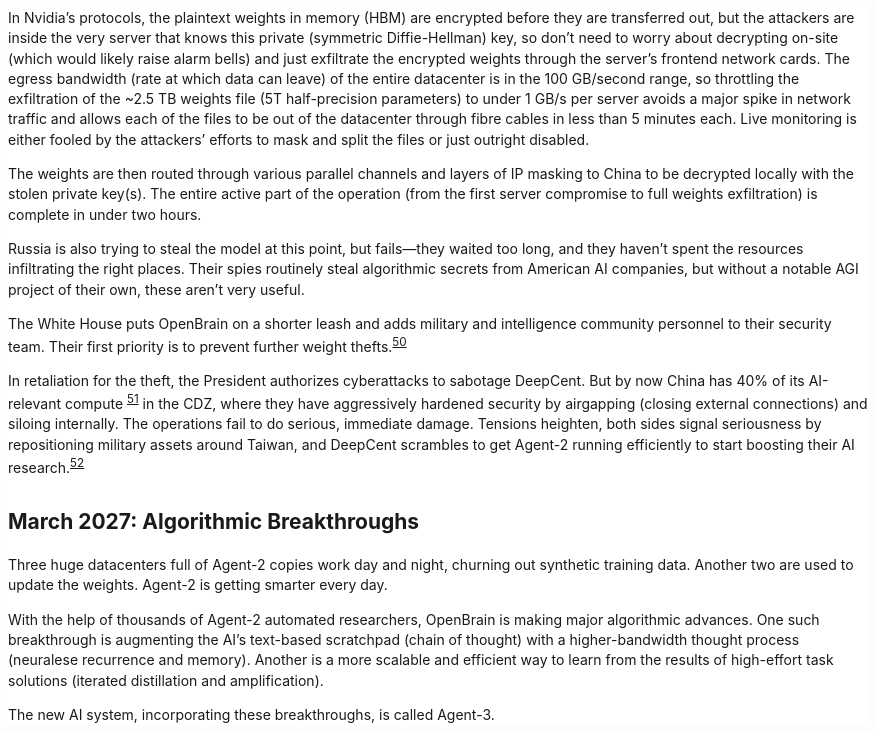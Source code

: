 In Nvidia’s protocols, the plaintext weights in memory (HBM) are encrypted before they are transferred out, but the attackers are inside the very server that knows this private (symmetric Diffie-Hellman) key, so don’t need to worry about decrypting on-site (which would likely raise alarm bells) and just exfiltrate the encrypted weights through the server’s frontend network cards. The egress bandwidth (rate at which data can leave) of the entire datacenter is in the 100 GB/second range, so throttling the exfiltration of the ~2.5 TB weights file (5T half-precision parameters) to under 1 GB/s per server avoids a major spike in network traffic and allows each of the files to be out of the datacenter through fibre cables in less than 5 minutes each. Live monitoring is either fooled by the attackers’ efforts to mask and split the files or just outright disabled.

The weights are then routed through various parallel channels and layers of IP masking to China to be decrypted locally with the stolen private key(s). The entire active part of the operation (from the first server compromise to full weights exfiltration) is complete in under two hours.

Russia is also trying to steal the model at this point, but fails—they waited too long, and they haven’t spent the resources infiltrating the right places. Their spies routinely steal algorithmic secrets from American AI companies, but without a notable AGI project of their own, these aren’t very useful.

The White House puts OpenBrain on a shorter leash and adds military and intelligence community personnel to their security team. Their first priority is to prevent further weight thefts.<sup><a href="https://ai-2027.com/footnotes#footnote-50">50</a></sup>

In retaliation for the theft, the President authorizes cyberattacks to sabotage DeepCent. But by now China has 40% of its AI-relevant compute <sup><a href="https://ai-2027.com/footnotes#footnote-51">51</a></sup> in the CDZ, where they have aggressively hardened security by airgapping (closing external connections) and siloing internally. The operations fail to do serious, immediate damage. Tensions heighten, both sides signal seriousness by repositioning military assets around Taiwan, and DeepCent scrambles to get Agent-2 running efficiently to start boosting their AI research.<sup><a href="https://ai-2027.com/footnotes#footnote-52">52</a></sup>

## March 2027: Algorithmic Breakthroughs

Three huge datacenters full of Agent-2 copies work day and night, churning out synthetic training data. Another two are used to update the weights. Agent-2 is getting smarter every day.

With the help of thousands of Agent-2 automated researchers, OpenBrain is making major algorithmic advances. One such breakthrough is augmenting the AI’s text-based scratchpad (chain of thought) with a higher-bandwidth thought process (neuralese recurrence and memory). Another is a more scalable and efficient way to learn from the results of high-effort task solutions (iterated distillation and amplification).

The new AI system, incorporating these breakthroughs, is called Agent-3.
